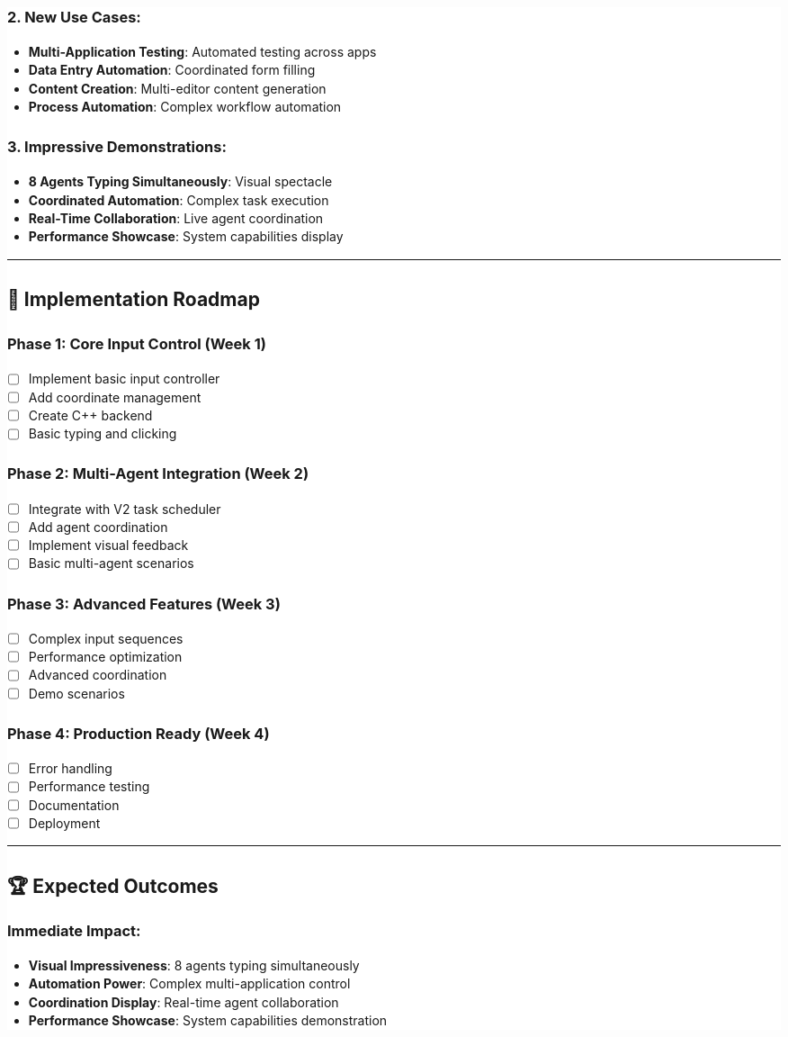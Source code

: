 ### **2. New Use Cases:**
- **Multi-Application Testing**: Automated testing across apps
- **Data Entry Automation**: Coordinated form filling
- **Content Creation**: Multi-editor content generation
- **Process Automation**: Complex workflow automation

### **3. Impressive Demonstrations:**
- **8 Agents Typing Simultaneously**: Visual spectacle
- **Coordinated Automation**: Complex task execution
- **Real-Time Collaboration**: Live agent coordination
- **Performance Showcase**: System capabilities display

---

## 🚀 **Implementation Roadmap**

### **Phase 1: Core Input Control (Week 1)**
- [ ] Implement basic input controller
- [ ] Add coordinate management
- [ ] Create C++ backend
- [ ] Basic typing and clicking

### **Phase 2: Multi-Agent Integration (Week 2)**
- [ ] Integrate with V2 task scheduler
- [ ] Add agent coordination
- [ ] Implement visual feedback
- [ ] Basic multi-agent scenarios

### **Phase 3: Advanced Features (Week 3)**
- [ ] Complex input sequences
- [ ] Performance optimization
- [ ] Advanced coordination
- [ ] Demo scenarios

### **Phase 4: Production Ready (Week 4)**
- [ ] Error handling
- [ ] Performance testing
- [ ] Documentation
- [ ] Deployment

---

## 🏆 **Expected Outcomes**

### **Immediate Impact:**
- **Visual Impressiveness**: 8 agents typing simultaneously
- **Automation Power**: Complex multi-application control
- **Coordination Display**: Real-time agent collaboration
- **Performance Showcase**: System capabilities demonstration
